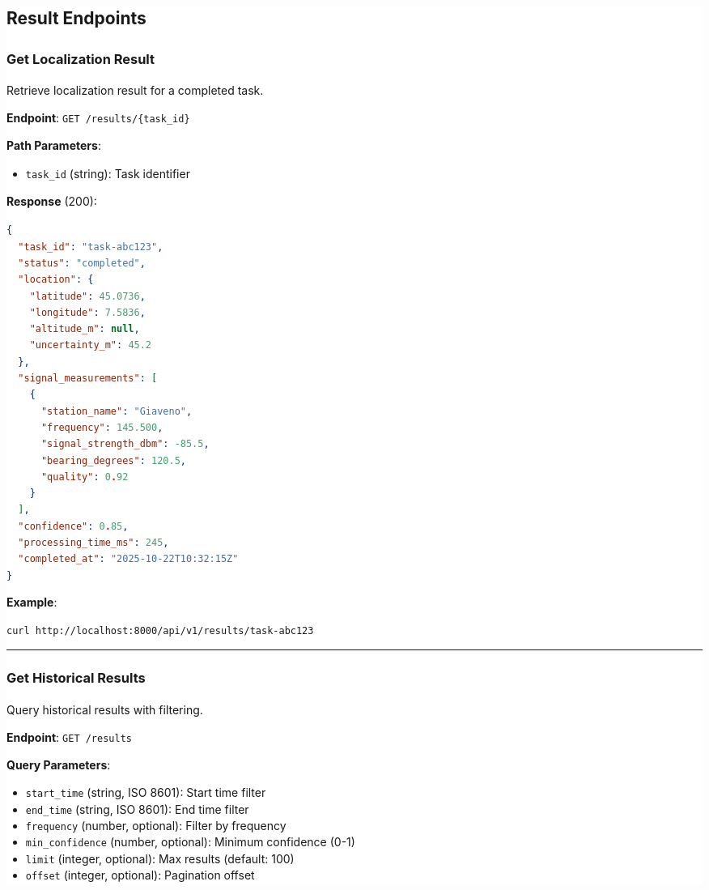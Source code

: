 
## Result Endpoints

### Get Localization Result

Retrieve localization result for a completed task.

**Endpoint**: `GET /results/{task_id}`

**Path Parameters**:
- `task_id` (string): Task identifier

**Response** (200):
```json
{
  "task_id": "task-abc123",
  "status": "completed",
  "location": {
    "latitude": 45.0736,
    "longitude": 7.5836,
    "altitude_m": null,
    "uncertainty_m": 45.2
  },
  "signal_measurements": [
    {
      "station_name": "Giaveno",
      "frequency": 145.500,
      "signal_strength_dbm": -85.5,
      "bearing_degrees": 120.5,
      "quality": 0.92
    }
  ],
  "confidence": 0.85,
  "processing_time_ms": 245,
  "completed_at": "2025-10-22T10:32:15Z"
}
```

**Example**:
```bash
curl http://localhost:8000/api/v1/results/task-abc123
```

---

### Get Historical Results

Query historical results with filtering.

**Endpoint**: `GET /results`

**Query Parameters**:
- `start_time` (string, ISO 8601): Start time filter
- `end_time` (string, ISO 8601): End time filter
- `frequency` (number, optional): Filter by frequency
- `min_confidence` (number, optional): Minimum confidence (0-1)
- `limit` (integer, optional): Max results (default: 100)
- `offset` (integer, optional): Pagination offset
